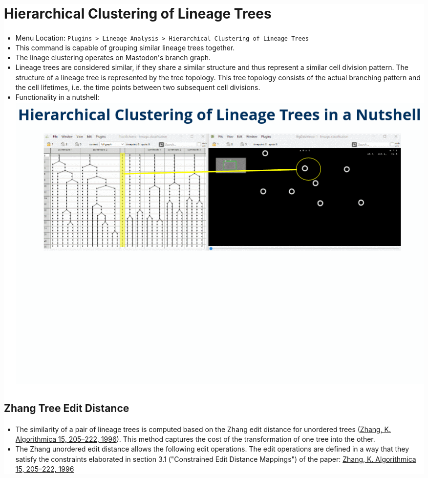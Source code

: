 # Hierarchical Clustering of Lineage Trees

* Menu Location: `Plugins > Lineage Analysis > Hierarchical Clustering of Lineage Trees`
* This command is capable of grouping similar lineage trees together.
* The linage clustering operates on Mastodon's branch graph.
* Lineage trees are considered similar, if they share a similar structure and thus represent a similar cell division
  pattern. The structure of a lineage tree is represented by the tree topology.
  This tree topology consists of the actual branching pattern and the cell lifetimes,
  i.e. the time points between two subsequent cell divisions.
* Functionality in a nutshell: ![nutshell.gif](clustering/nutshell.gif)

## Zhang Tree Edit Distance

* The similarity of a pair of lineage trees is computed based on the Zhang edit distance for unordered
  trees ([Zhang, K. Algorithmica 15, 205–222, 1996](https://doi.org/10.1007/BF01975866)). This method captures the cost
  of the transformation of one tree into the other.
* The Zhang unordered edit distance allows the following edit operations. The edit operations are defined in a way that
  they satisfy the constraints elaborated in section 3.1 ("Constrained Edit Distance Mappings") of the
  paper: [Zhang, K. Algorithmica 15, 205–222, 1996](https://doi.org/10.1007/BF01975866)
